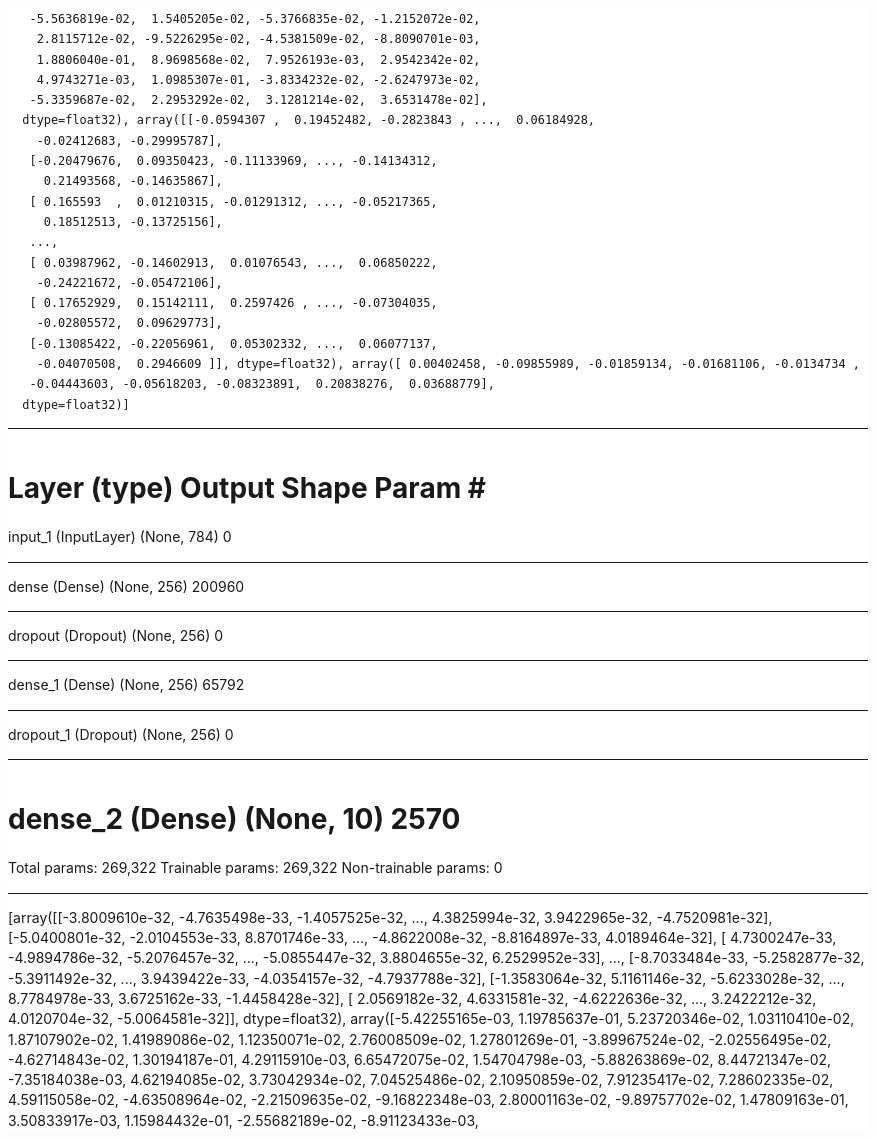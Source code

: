        -5.5636819e-02,  1.5405205e-02, -5.3766835e-02, -1.2152072e-02,
        2.8115712e-02, -9.5226295e-02, -4.5381509e-02, -8.8090701e-03,
        1.8806040e-01,  8.9698568e-02,  7.9526193e-03,  2.9542342e-02,
        4.9743271e-03,  1.0985307e-01, -3.8334232e-02, -2.6247973e-02,
       -5.3359687e-02,  2.2953292e-02,  3.1281214e-02,  3.6531478e-02],
      dtype=float32), array([[-0.0594307 ,  0.19452482, -0.2823843 , ...,  0.06184928,
        -0.02412683, -0.29995787],
       [-0.20479676,  0.09350423, -0.11133969, ..., -0.14134312,
         0.21493568, -0.14635867],
       [ 0.165593  ,  0.01210315, -0.01291312, ..., -0.05217365,
         0.18512513, -0.13725156],
       ...,
       [ 0.03987962, -0.14602913,  0.01076543, ...,  0.06850222,
        -0.24221672, -0.05472106],
       [ 0.17652929,  0.15142111,  0.2597426 , ..., -0.07304035,
        -0.02805572,  0.09629773],
       [-0.13085422, -0.22056961,  0.05302332, ...,  0.06077137,
        -0.04070508,  0.2946609 ]], dtype=float32), array([ 0.00402458, -0.09855989, -0.01859134, -0.01681106, -0.0134734 ,
       -0.04443603, -0.05618203, -0.08323891,  0.20838276,  0.03688779],
      dtype=float32)]
_________________________________________________________________
Layer (type)                 Output Shape              Param #   
=================================================================
input_1 (InputLayer)         (None, 784)               0         
_________________________________________________________________
dense (Dense)                (None, 256)               200960    
_________________________________________________________________
dropout (Dropout)            (None, 256)               0         
_________________________________________________________________
dense_1 (Dense)              (None, 256)               65792     
_________________________________________________________________
dropout_1 (Dropout)          (None, 256)               0         
_________________________________________________________________
dense_2 (Dense)              (None, 10)                2570      
=================================================================
Total params: 269,322
Trainable params: 269,322
Non-trainable params: 0
_________________________________________________________________
[array([[-3.8009610e-32, -4.7635498e-33, -1.4057525e-32, ...,
         4.3825994e-32,  3.9422965e-32, -4.7520981e-32],
       [-5.0400801e-32, -2.0104553e-33,  8.8701746e-33, ...,
        -4.8622008e-32, -8.8164897e-33,  4.0189464e-32],
       [ 4.7300247e-33, -4.9894786e-32, -5.2076457e-32, ...,
        -5.0855447e-32,  3.8804655e-32,  6.2529952e-33],
       ...,
       [-8.7033484e-33, -5.2582877e-32, -5.3911492e-32, ...,
         3.9439422e-33, -4.0354157e-32, -4.7937788e-32],
       [-1.3583064e-32,  5.1161146e-32, -5.6233028e-32, ...,
         8.7784978e-33,  3.6725162e-33, -1.4458428e-32],
       [ 2.0569182e-32,  4.6331581e-32, -4.6222636e-32, ...,
         3.2422212e-32,  4.0120704e-32, -5.0064581e-32]], dtype=float32), array([-5.42255165e-03,  1.19785637e-01,  5.23720346e-02,  1.03110410e-02,
        1.87107902e-02,  1.41989086e-02,  1.12350071e-02,  2.76008509e-02,
        1.27801269e-01, -3.89967524e-02, -2.02556495e-02, -4.62714843e-02,
        1.30194187e-01,  4.29115910e-03,  6.65472075e-02,  1.54704798e-03,
       -5.88263869e-02,  8.44721347e-02, -7.35184038e-03,  4.62194085e-02,
        3.73042934e-02,  7.04525486e-02,  2.10950859e-02,  7.91235417e-02,
        7.28602335e-02,  4.59115058e-02, -4.63508964e-02, -2.21509635e-02,
       -9.16822348e-03,  2.80001163e-02, -9.89757702e-02,  1.47809163e-01,
        3.50833917e-03,  1.15984432e-01, -2.55682189e-02, -8.91123433e-03,